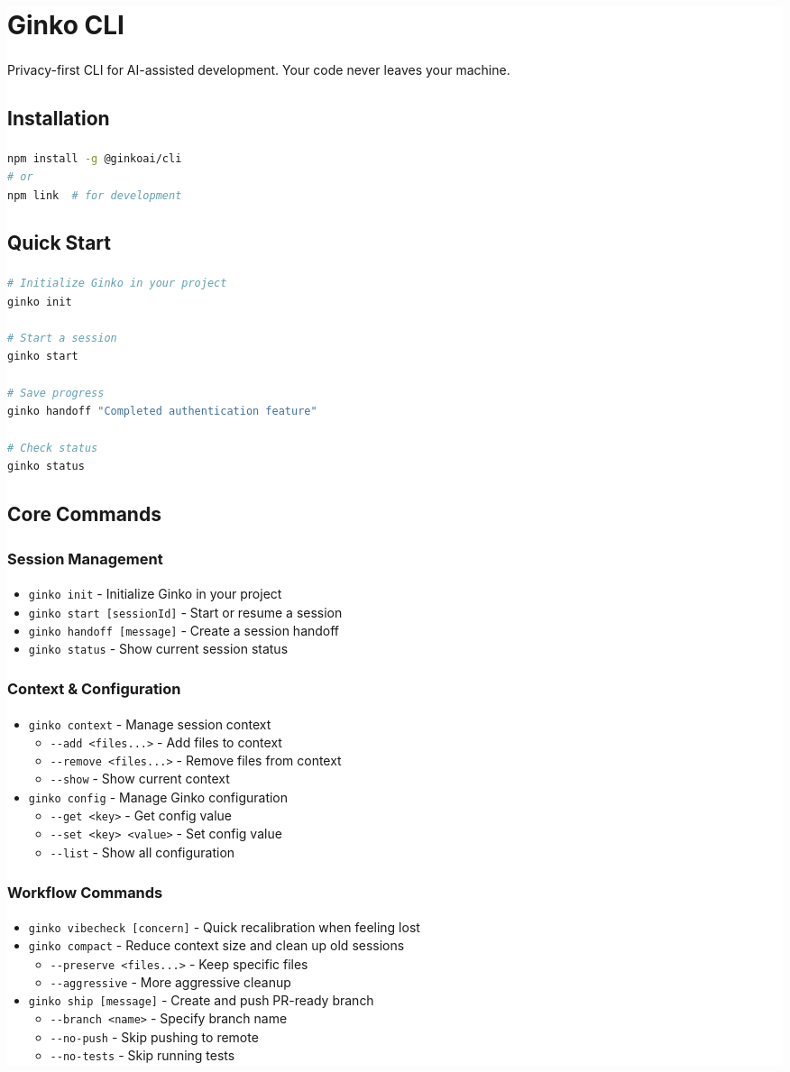 # Ginko CLI

Privacy-first CLI for AI-assisted development. Your code never leaves your machine.

## Installation

```bash
npm install -g @ginkoai/cli
# or
npm link  # for development
```

## Quick Start

```bash
# Initialize Ginko in your project
ginko init

# Start a session
ginko start

# Save progress
ginko handoff "Completed authentication feature"

# Check status
ginko status
```

## Core Commands

### Session Management
- `ginko init` - Initialize Ginko in your project
- `ginko start [sessionId]` - Start or resume a session
- `ginko handoff [message]` - Create a session handoff
- `ginko status` - Show current session status

### Context & Configuration
- `ginko context` - Manage session context
  - `--add <files...>` - Add files to context
  - `--remove <files...>` - Remove files from context
  - `--show` - Show current context
- `ginko config` - Manage Ginko configuration
  - `--get <key>` - Get config value
  - `--set <key> <value>` - Set config value
  - `--list` - Show all configuration

### Workflow Commands
- `ginko vibecheck [concern]` - Quick recalibration when feeling lost
- `ginko compact` - Reduce context size and clean up old sessions
  - `--preserve <files...>` - Keep specific files
  - `--aggressive` - More aggressive cleanup
- `ginko ship [message]` - Create and push PR-ready branch
  - `--branch <name>` - Specify branch name
  - `--no-push` - Skip pushing to remote
  - `--no-tests` - Skip running tests
